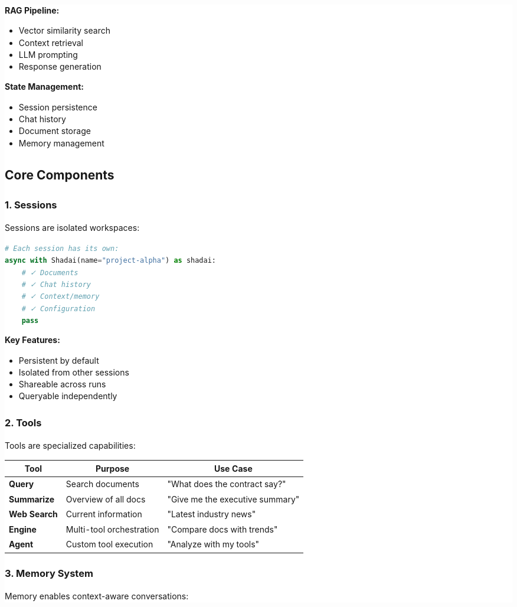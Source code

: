 **RAG Pipeline:**
- Vector similarity search
- Context retrieval
- LLM prompting
- Response generation

**State Management:**
- Session persistence
- Chat history
- Document storage
- Memory management

## Core Components

### 1. Sessions

Sessions are isolated workspaces:

```python
# Each session has its own:
async with Shadai(name="project-alpha") as shadai:
    # ✓ Documents
    # ✓ Chat history
    # ✓ Context/memory
    # ✓ Configuration
    pass
```

**Key Features:**
- Persistent by default
- Isolated from other sessions
- Shareable across runs
- Queryable independently

### 2. Tools

Tools are specialized capabilities:

| Tool | Purpose | Use Case |
|------|---------|----------|
| **Query** | Search documents | "What does the contract say?" |
| **Summarize** | Overview of all docs | "Give me the executive summary" |
| **Web Search** | Current information | "Latest industry news" |
| **Engine** | Multi-tool orchestration | "Compare docs with trends" |
| **Agent** | Custom tool execution | "Analyze with my tools" |

### 3. Memory System

Memory enables context-aware conversations:
